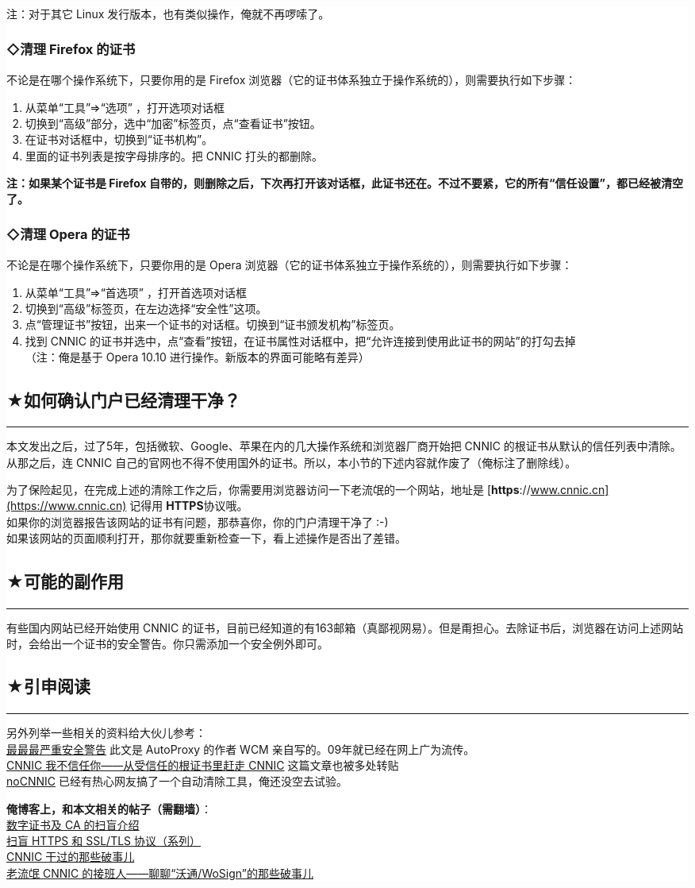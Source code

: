  注：对于其它 Linux 发行版本，也有类似操作，俺就不再啰嗦了。  
   
 ### ◇清理 Firefox 的证书

  
 不论是在哪个操作系统下，只要你用的是 Firefox 浏览器（它的证书体系独立于操作系统的），则需要执行如下步骤：  
 1. 从菜单“工具”=>“选项” ，打开选项对话框  
 2. 切换到“高级”部分，选中“加密”标签页，点“查看证书”按钮。  
 3. 在证书对话框中，切换到“证书机构”。  
 4. 里面的证书列表是按字母排序的。把 CNNIC 打头的都删除。  
   
 **注：如果某个证书是 Firefox 自带的，则删除之后，下次再打开该对话框，此证书还在。不过不要紧，它的所有“信任设置”，都已经被清空了。** 
   
 ### ◇清理 Opera 的证书

  
 不论是在哪个操作系统下，只要你用的是 Opera 浏览器（它的证书体系独立于操作系统的），则需要执行如下步骤：  
 1. 从菜单“工具”=>“首选项” ，打开首选项对话框  
 2. 切换到“高级”标签页，在左边选择“安全性”这项。  
 3. 点“管理证书”按钮，出来一个证书的对话框。切换到“证书颁发机构”标签页。  
 4. 找到 CNNIC 的证书并选中，点“查看”按钮，在证书属性对话框中，把“允许连接到使用此证书的网站”的打勾去掉  
 （注：俺是基于 Opera 10.10 进行操作。新版本的界面可能略有差异）  
   
 ## ★如何确认门户已经清理干净？
--------------

  
 本文发出之后，过了5年，包括微软、Google、苹果在内的几大操作系统和浏览器厂商开始把 CNNIC 的根证书从默认的信任列表中清除。从那之后，连 CNNIC 自己的官网也不得不使用国外的证书。所以，本小节的下述内容就作废了（俺标注了删除线）。  
   
 为了保险起见，在完成上述的清除工作之后，你需要用浏览器访问一下老流氓的一个网站，地址是 [**https**://www.cnnic.cn](https://www.cnnic.cn) 记得用 **HTTPS**协议哦。  
 如果你的浏览器报告该网站的证书有问题，那恭喜你，你的门户清理干净了 :-)  
 如果该网站的页面顺利打开，那你就要重新检查一下，看上述操作是否出了差错。  
   
 ## ★可能的副作用
-------

  
 有些国内网站已经开始使用 CNNIC 的证书，目前已经知道的有163邮箱（真鄙视网易）。但是甭担心。去除证书后，浏览器在访问上述网站时，会给出一个证书的安全警告。你只需添加一个安全例外即可。  
   
 ## ★引申阅读
-----

  
 另外列举一些相关的资料给大伙儿参考：  
 [最最最严重安全警告](http://autoproxy.org/en/node/66) 此文是 AutoProxy 的作者 WCM 亲自写的。09年就已经在网上广为流传。  
 [CNNIC 我不信任你——从受信任的根证书里赶走 CNNIC](http://felixcat.net/2010/01/throw-out-cnnic/) 这篇文章也被多处转贴  
 [noCNNIC](https://code.google.com/p/nocnnic/) 已经有热心网友搞了一个自动清除工具，俺还没空去试验。  
   
 **俺博客上，和本文相关的帖子（需翻墙）**：  
 [数字证书及 CA 的扫盲介绍](https://program-think.blogspot.com/2010/02/introduce-digital-certificate-and-ca.html)  
 [扫盲 HTTPS 和 SSL/TLS 协议（系列）](https://program-think.blogspot.com/2014/11/https-ssl-tls-0.html)  
 [CNNIC 干过的那些破事儿](https://program-think.blogspot.com/2010/02/about-cnnic.html)  
 [老流氓 CNNIC 的接班人——聊聊“沃通/WoSign”的那些破事儿](https://program-think.blogspot.com/2016/09/About-WoSign.html) 